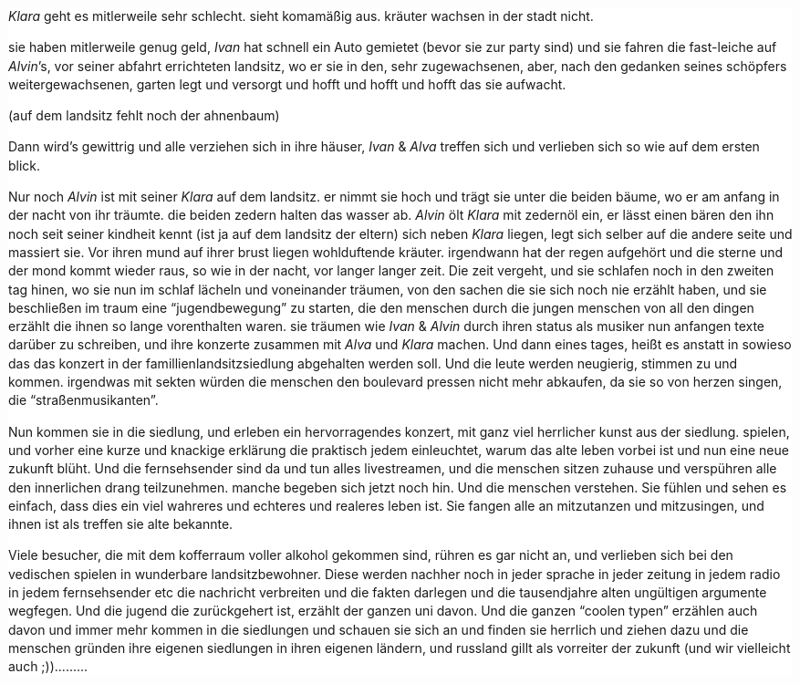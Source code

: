 

*Klara* geht es mitlerweile sehr schlecht. sieht komamäßig aus. kräuter wachsen in der stadt nicht.



sie haben mitlerweile genug geld, *Ivan* hat schnell ein Auto gemietet (bevor sie zur party sind) und sie fahren die fast-leiche auf *Alvin*’s, vor seiner abfahrt errichteten landsitz, wo er sie in den, sehr zugewachsenen, aber, nach den gedanken seines schöpfers weitergewachsenen, garten legt und versorgt und hofft und hofft und hofft das sie aufwacht.

(auf dem landsitz fehlt noch der ahnenbaum)



Dann wird’s gewittrig und alle verziehen sich in ihre häuser, *Ivan* & *Alva* treffen sich und verlieben sich so wie auf dem ersten blick.



Nur noch *Alvin* ist mit seiner *Klara* auf dem landsitz. er nimmt sie hoch und trägt sie unter die beiden bäume, wo er am anfang in der nacht von ihr träumte. die beiden zedern halten das wasser ab. *Alvin* ölt *Klara* mit zedernöl ein, er lässt einen bären den ihn noch seit seiner kindheit kennt (ist ja auf dem landsitz der eltern) sich neben *Klara* liegen, legt sich selber auf die andere seite und massiert sie. Vor ihren mund auf ihrer brust liegen wohlduftende kräuter. irgendwann hat der regen aufgehört und die sterne und der mond kommt wieder raus, so wie in der nacht, vor langer langer zeit. Die zeit vergeht, und sie schlafen noch in den zweiten tag hinen, wo sie nun im schlaf lächeln und voneinander träumen, von den sachen die sie sich noch nie erzählt haben, und sie beschließen im traum eine “jugendbewegung” zu starten, die den menschen durch die jungen menschen von all den dingen erzählt die ihnen so lange vorenthalten waren. sie träumen wie *Ivan* & *Alvin* durch ihren status als musiker nun anfangen texte darüber zu schreiben, und ihre konzerte zusammen mit *Alva* und *Klara* machen. Und dann eines tages, heißt es anstatt in sowieso das das konzert in der famillienlandsitzsiedlung abgehalten werden soll. Und die leute werden neugierig, stimmen zu und kommen. irgendwas mit sekten würden die menschen den boulevard pressen nicht mehr abkaufen, da sie so von herzen singen, die “straßenmusikanten”.



Nun kommen sie in die siedlung, und erleben ein hervorragendes konzert, mit ganz viel herrlicher kunst aus der siedlung. spielen, und vorher eine kurze und knackige erklärung die praktisch jedem einleuchtet, warum das alte leben vorbei ist und nun eine neue zukunft blüht. Und die fernsehsender sind da und tun alles livestreamen, und die menschen sitzen zuhause und verspühren alle den innerlichen drang teilzunehmen. manche begeben sich jetzt noch hin. Und die menschen verstehen. Sie fühlen und sehen es einfach, dass dies ein viel wahreres und echteres und realeres leben ist. Sie fangen alle an mitzutanzen und mitzusingen, und ihnen ist als treffen sie alte bekannte.



Viele besucher, die mit dem kofferraum voller alkohol gekommen sind, rühren es gar nicht an, und verlieben sich bei den vedischen spielen in wunderbare landsitzbewohner. Diese werden nachher noch in jeder sprache in jeder zeitung in jedem radio in jedem fernsehsender etc die nachricht verbreiten und die fakten darlegen und die tausendjahre alten ungültigen argumente wegfegen. Und die jugend die zurückgehert ist, erzählt der ganzen uni davon. Und die ganzen “coolen typen” erzählen auch davon und immer mehr kommen in die siedlungen und schauen sie sich an und finden sie herrlich und ziehen dazu und die menschen gründen ihre eigenen siedlungen in ihren eigenen ländern, und russland gillt als vorreiter der zukunft (und wir vielleicht auch ;)).........





